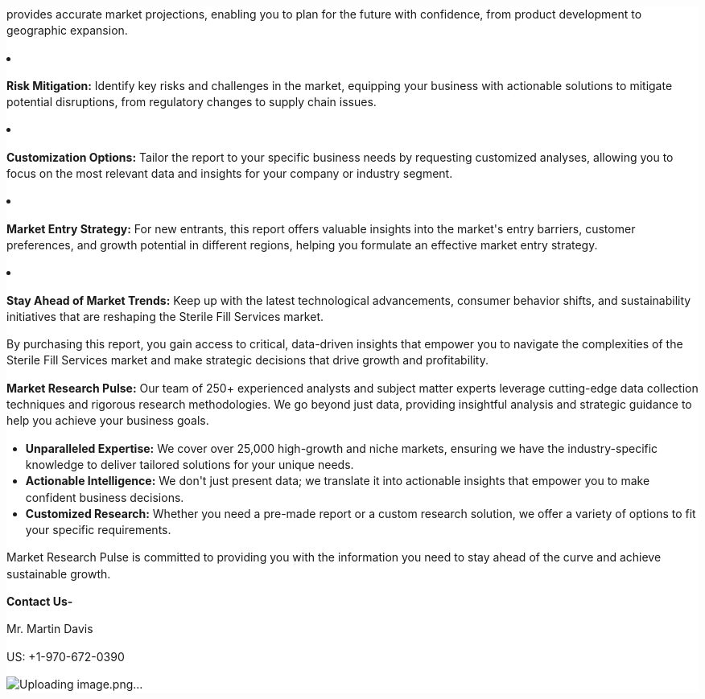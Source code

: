 provides accurate market projections, enabling you to plan for the future with confidence, from product development to geographic expansion.</p></li><li><p><strong>Risk Mitigation:</strong> Identify key risks and challenges in the market, equipping your business with actionable solutions to mitigate potential disruptions, from regulatory changes to supply chain issues.</p></li><li><p><strong>Customization Options:</strong> Tailor the report to your specific business needs by requesting customized analyses, allowing you to focus on the most relevant data and insights for your company or industry segment.</p></li><li><p><strong>Market Entry Strategy:</strong> For new entrants, this report offers valuable insights into the market's entry barriers, customer preferences, and growth potential in different regions, helping you formulate an effective market entry strategy.</p></li><li><p><strong>Stay Ahead of Market Trends:</strong> Keep up with the latest technological advancements, consumer behavior shifts, and sustainability initiatives that are reshaping the Sterile Fill Services market.</p></li></ol><p>By purchasing this report, you gain access to critical, data-driven insights that empower you to navigate the complexities of the Sterile Fill Services market and make strategic decisions that drive growth and profitability.</p><p><strong>Market Research Pulse:</strong>&nbsp;Our team of 250+ experienced analysts and subject matter experts leverage cutting-edge data collection techniques and rigorous research methodologies. We go beyond just data, providing insightful analysis and strategic guidance to help you achieve your business goals.</p><ul><li><strong>Unparalleled Expertise:</strong>&nbsp;We cover over 25,000 high-growth and niche markets, ensuring we have the industry-specific knowledge to deliver tailored solutions for your unique needs.</li><li><strong>Actionable Intelligence:</strong>&nbsp;We don't just present data; we translate it into actionable insights that empower you to make confident business decisions.</li><li><strong>Customized Research:</strong>&nbsp;Whether you need a pre-made report or a custom research solution, we offer a variety of options to fit your specific requirements.</li></ul><p>Market Research Pulse is committed to providing you with the information you need to stay ahead of the curve and achieve sustainable growth.</p><p><strong>Contact Us-</strong></p><p>Mr. Martin Davis</p><p>US: +1-970-672-0390</p>
![Uploading image.png…]()
